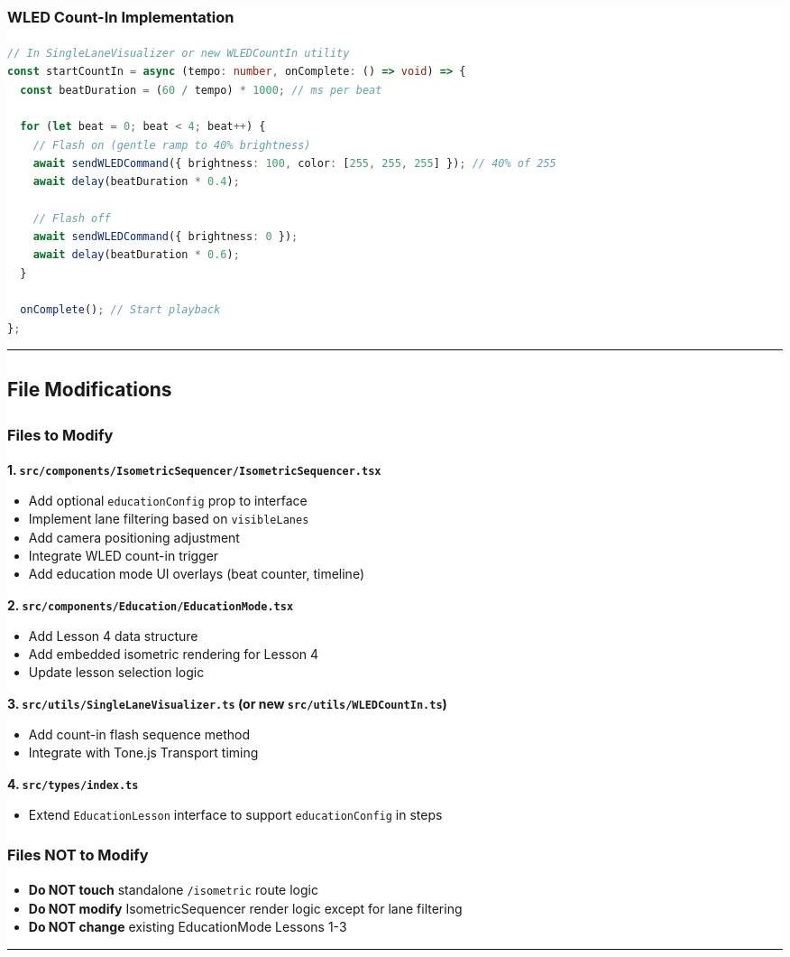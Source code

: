 ### WLED Count-In Implementation

```typescript
// In SingleLaneVisualizer or new WLEDCountIn utility
const startCountIn = async (tempo: number, onComplete: () => void) => {
  const beatDuration = (60 / tempo) * 1000; // ms per beat

  for (let beat = 0; beat < 4; beat++) {
    // Flash on (gentle ramp to 40% brightness)
    await sendWLEDCommand({ brightness: 100, color: [255, 255, 255] }); // 40% of 255
    await delay(beatDuration * 0.4);

    // Flash off
    await sendWLEDCommand({ brightness: 0 });
    await delay(beatDuration * 0.6);
  }

  onComplete(); // Start playback
};
```

---

## File Modifications

### Files to Modify

**1. `src/components/IsometricSequencer/IsometricSequencer.tsx`**
- Add optional `educationConfig` prop to interface
- Implement lane filtering based on `visibleLanes`
- Add camera positioning adjustment
- Integrate WLED count-in trigger
- Add education mode UI overlays (beat counter, timeline)

**2. `src/components/Education/EducationMode.tsx`**
- Add Lesson 4 data structure
- Add embedded isometric rendering for Lesson 4
- Update lesson selection logic

**3. `src/utils/SingleLaneVisualizer.ts` (or new `src/utils/WLEDCountIn.ts`)**
- Add count-in flash sequence method
- Integrate with Tone.js Transport timing

**4. `src/types/index.ts`**
- Extend `EducationLesson` interface to support `educationConfig` in steps

### Files NOT to Modify

- **Do NOT touch** standalone `/isometric` route logic
- **Do NOT modify** IsometricSequencer render logic except for lane filtering
- **Do NOT change** existing EducationMode Lessons 1-3

---
